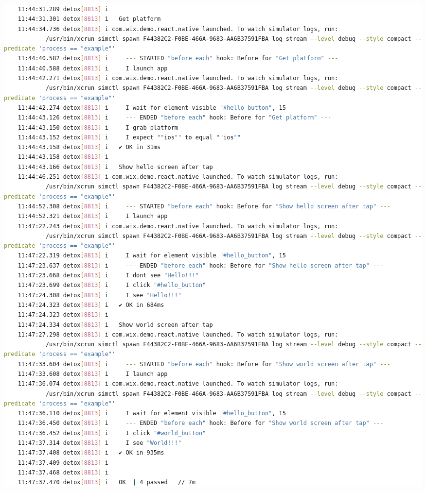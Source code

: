 ```bash
    11:44:31.289 detox[8813] i 
    11:44:31.301 detox[8813] i   Get platform
    11:44:34.736 detox[8813] i com.wix.demo.react.native launched. To watch simulator logs, run:
            /usr/bin/xcrun simctl spawn F44382C2-F0BE-466A-9683-AA6B37591FBA log stream --level debug --style compact --predicate 'process == "example"'
    11:44:40.582 detox[8813] i     --- STARTED "before each" hook: Before for "Get platform" ---
    11:44:40.588 detox[8813] i     I launch app 
    11:44:42.271 detox[8813] i com.wix.demo.react.native launched. To watch simulator logs, run:
            /usr/bin/xcrun simctl spawn F44382C2-F0BE-466A-9683-AA6B37591FBA log stream --level debug --style compact --predicate 'process == "example"'
    11:44:42.274 detox[8813] i     I wait for element visible "#hello_button", 15
    11:44:43.126 detox[8813] i     --- ENDED "before each" hook: Before for "Get platform" ---
    11:44:43.150 detox[8813] i     I grab platform 
    11:44:43.152 detox[8813] i     I expect ""ios"" to equal ""ios""
    11:44:43.158 detox[8813] i   ✔ OK in 31ms
    11:44:43.158 detox[8813] i 
    11:44:43.166 detox[8813] i   Show hello screen after tap
    11:44:46.251 detox[8813] i com.wix.demo.react.native launched. To watch simulator logs, run:
            /usr/bin/xcrun simctl spawn F44382C2-F0BE-466A-9683-AA6B37591FBA log stream --level debug --style compact --predicate 'process == "example"'
    11:44:52.308 detox[8813] i     --- STARTED "before each" hook: Before for "Show hello screen after tap" ---
    11:44:52.321 detox[8813] i     I launch app 
    11:47:22.243 detox[8813] i com.wix.demo.react.native launched. To watch simulator logs, run:
            /usr/bin/xcrun simctl spawn F44382C2-F0BE-466A-9683-AA6B37591FBA log stream --level debug --style compact --predicate 'process == "example"'
    11:47:22.319 detox[8813] i     I wait for element visible "#hello_button", 15
    11:47:23.637 detox[8813] i     --- ENDED "before each" hook: Before for "Show hello screen after tap" ---
    11:47:23.668 detox[8813] i     I dont see "Hello!!!"
    11:47:23.699 detox[8813] i     I click "#hello_button"
    11:47:24.308 detox[8813] i     I see "Hello!!!"
    11:47:24.323 detox[8813] i   ✔ OK in 684ms
    11:47:24.323 detox[8813] i 
    11:47:24.334 detox[8813] i   Show world screen after tap
    11:47:27.298 detox[8813] i com.wix.demo.react.native launched. To watch simulator logs, run:
            /usr/bin/xcrun simctl spawn F44382C2-F0BE-466A-9683-AA6B37591FBA log stream --level debug --style compact --predicate 'process == "example"'
    11:47:33.604 detox[8813] i     --- STARTED "before each" hook: Before for "Show world screen after tap" ---
    11:47:33.608 detox[8813] i     I launch app 
    11:47:36.074 detox[8813] i com.wix.demo.react.native launched. To watch simulator logs, run:
            /usr/bin/xcrun simctl spawn F44382C2-F0BE-466A-9683-AA6B37591FBA log stream --level debug --style compact --predicate 'process == "example"'
    11:47:36.110 detox[8813] i     I wait for element visible "#hello_button", 15
    11:47:36.450 detox[8813] i     --- ENDED "before each" hook: Before for "Show world screen after tap" ---
    11:47:36.452 detox[8813] i     I click "#world_button"
    11:47:37.314 detox[8813] i     I see "World!!!"
    11:47:37.408 detox[8813] i   ✔ OK in 935ms
    11:47:37.409 detox[8813] i 
    11:47:37.468 detox[8813] i 
    11:47:37.470 detox[8813] i   OK  | 4 passed   // 7m
```

